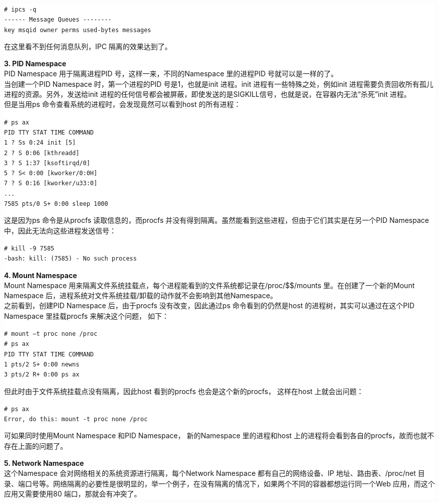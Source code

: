 	# ipcs -q
	------ Message Queues --------
	key msqid owner perms used-bytes messages
在这里看不到任何消息队列，IPC 隔离的效果达到了。

**3. PID Namespace**  
PID Namespace 用于隔离进程PID 号，这样一来，不同的Namespace 里的进程PID 号就可以是一样的了。  
当创建一个PID Namespace 时，第一个进程的PID 号是1，也就是init 进程。init 进程有一些特殊之处，例如init 进程需要负责回收所有孤儿进程的资源。另外，发送给init 进程的任何信号都会被屏蔽，即使发送的是SIGKILL信号，也就是说，在容器内无法“杀死”init 进程。  
但是当用ps 命令查看系统的进程时，会发现竟然可以看到host 的所有进程：

	# ps ax
	PID TTY STAT TIME COMMAND
	1 ? Ss 0:24 init [5]
	2 ? S 0:06 [kthreadd]
	3 ? S 1:37 [ksoftirqd/0]
	5 ? S< 0:00 [kworker/0:0H]
	7 ? S 0:16 [kworker/u33:0]
	...
	7585 pts/0 S+ 0:00 sleep 1000
这是因为ps 命令是从procfs 读取信息的，而procfs 并没有得到隔离。虽然能看到这些进程，但由于它们其实是在另一个PID Namespace 中，因此无法向这些进程发送信号：

	# kill -9 7585
	-bash: kill: (7585) - No such process

**4. Mount Namespace**  
Mount Namespace 用来隔离文件系统挂载点，每个进程能看到的文件系统都记录在/proc/$$/mounts 里。在创建了一个新的Mount Namespace 后，进程系统对文件系统挂载/卸载的动作就不会影响到其他Namespace。  
之前看到，创建PID Namespace 后，由于procfs 没有改变，因此通过ps 命令看到的仍然是host 的进程树，其实可以通过在这个PID Namespace 里挂载procfs 来解决这个问题，
如下：

	# mount –t proc none /proc
	# ps ax
	PID TTY STAT TIME COMMAND
	1 pts/2 S+ 0:00 newns
	3 pts/2 R+ 0:00 ps ax
但此时由于文件系统挂载点没有隔离，因此host 看到的procfs 也会是这个新的procfs，
这样在host 上就会出问题：

	# ps ax
	Error, do this: mount -t proc none /proc
可如果同时使用Mount Namespace 和PID Namespace， 新的Namespace 里的进程和host 上的进程将会看到各自的procfs，故而也就不存在上面的问题了。

**5. Network Namespace**  
这个Namespace 会对网络相关的系统资源进行隔离，每个Network Namespace 都有自己的网络设备、IP 地址、路由表、/proc/net 目录、端口号等。网络隔离的必要性是很明显的，举一个例子，在没有隔离的情况下，如果两个不同的容器都想运行同一个Web 应用，而这个应用又需要使用80 端口，那就会有冲突了。
